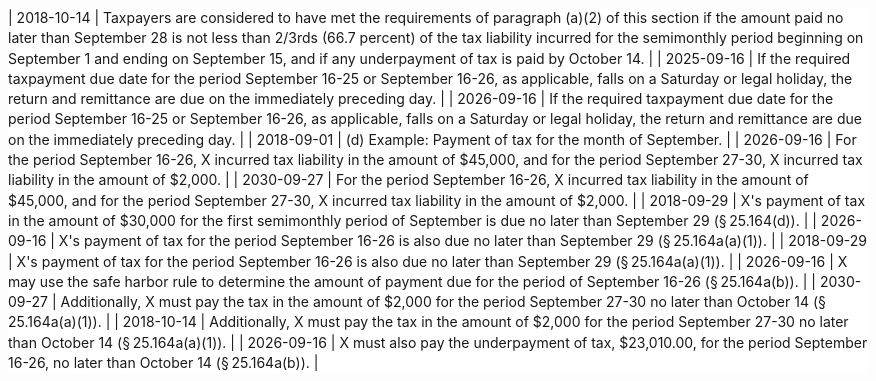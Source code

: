 | 2018-10-14 | Taxpayers are considered to have met the requirements of paragraph (a)(2) of this section if the amount paid no later than September 28 is not less than 2/3rds (66.7 percent) of the tax liability incurred for the semimonthly period beginning on September 1 and ending on September 15, and if any underpayment of tax is paid by October 14.                                                                                |
| 2025-09-16 | If the required taxpayment due date for the period September 16-25 or September 16-26, as applicable, falls on a Saturday or legal holiday, the return and remittance are due on the immediately preceding day.                                                                                                                                                                                                                   |
| 2026-09-16 | If the required taxpayment due date for the period September 16-25 or September 16-26, as applicable, falls on a Saturday or legal holiday, the return and remittance are due on the immediately preceding day.                                                                                                                                                                                                                   |
| 2018-09-01 | (d) Example: Payment of tax for the month of September.                                                                                                                                                                                                                                                                                                                                                                           |
| 2026-09-16 | For the period September 16-26, X incurred tax liability in the amount of $45,000, and for the period September 27-30, X incurred tax liability in the amount of $2,000.                                                                                                                                                                                                                                                          |
| 2030-09-27 | For the period September 16-26, X incurred tax liability in the amount of $45,000, and for the period September 27-30, X incurred tax liability in the amount of $2,000.                                                                                                                                                                                                                                                          |
| 2018-09-29 | X's payment of tax in the amount of $30,000 for the first semimonthly period of September is due no later than September 29 (&#167;&#8201;25.164(d)).                                                                                                                                                                                                                                                                             |
| 2026-09-16 | X's payment of tax for the period September 16-26 is also due no later than September 29 (&#167;&#8201;25.164a(a)(1)).                                                                                                                                                                                                                                                                                                            |
| 2018-09-29 | X's payment of tax for the period September 16-26 is also due no later than September 29 (&#167;&#8201;25.164a(a)(1)).                                                                                                                                                                                                                                                                                                            |
| 2026-09-16 | X may use the safe harbor rule to determine the amount of payment due for the period of September 16-26 (&#167;&#8201;25.164a(b)).                                                                                                                                                                                                                                                                                                |
| 2030-09-27 | Additionally, X must pay the tax in the amount of $2,000 for the period September 27-30 no later than October 14 (&#167;&#8201;25.164a(a)(1)).                                                                                                                                                                                                                                                                                    |
| 2018-10-14 | Additionally, X must pay the tax in the amount of $2,000 for the period September 27-30 no later than October 14 (&#167;&#8201;25.164a(a)(1)).                                                                                                                                                                                                                                                                                    |
| 2026-09-16 | X must also pay the underpayment of tax, $23,010.00, for the period September 16-26, no later than October 14 (&#167;&#8201;25.164a(b)).                                                                                                                                                                                                                                                                                          |